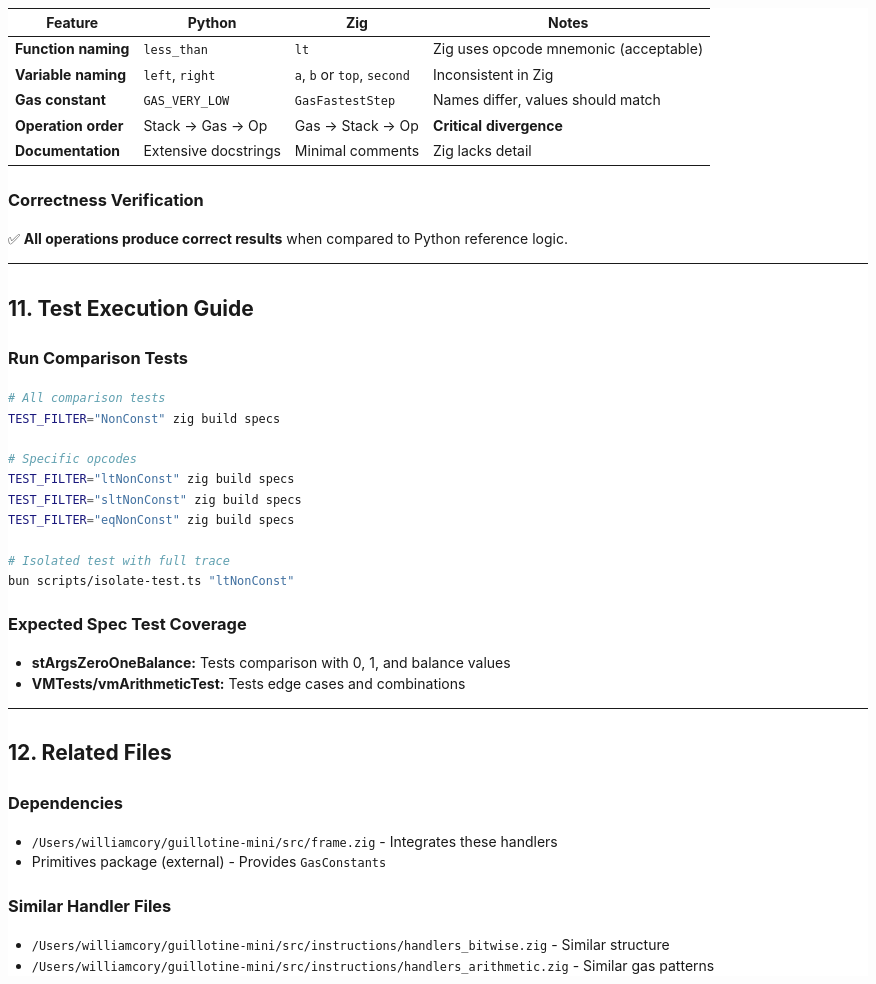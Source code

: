 | Feature | Python | Zig | Notes |
|---------|--------|-----|-------|
| **Function naming** | `less_than` | `lt` | Zig uses opcode mnemonic (acceptable) |
| **Variable naming** | `left`, `right` | `a`, `b` or `top`, `second` | Inconsistent in Zig |
| **Gas constant** | `GAS_VERY_LOW` | `GasFastestStep` | Names differ, values should match |
| **Operation order** | Stack → Gas → Op | Gas → Stack → Op | **Critical divergence** |
| **Documentation** | Extensive docstrings | Minimal comments | Zig lacks detail |

### Correctness Verification

✅ **All operations produce correct results** when compared to Python reference logic.

---

## 11. Test Execution Guide

### Run Comparison Tests
```bash
# All comparison tests
TEST_FILTER="NonConst" zig build specs

# Specific opcodes
TEST_FILTER="ltNonConst" zig build specs
TEST_FILTER="sltNonConst" zig build specs
TEST_FILTER="eqNonConst" zig build specs

# Isolated test with full trace
bun scripts/isolate-test.ts "ltNonConst"
```

### Expected Spec Test Coverage
- **stArgsZeroOneBalance:** Tests comparison with 0, 1, and balance values
- **VMTests/vmArithmeticTest:** Tests edge cases and combinations

---

## 12. Related Files

### Dependencies
- `/Users/williamcory/guillotine-mini/src/frame.zig` - Integrates these handlers
- Primitives package (external) - Provides `GasConstants`

### Similar Handler Files
- `/Users/williamcory/guillotine-mini/src/instructions/handlers_bitwise.zig` - Similar structure
- `/Users/williamcory/guillotine-mini/src/instructions/handlers_arithmetic.zig` - Similar gas patterns
